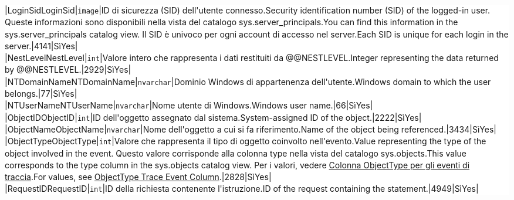 |<span data-ttu-id="66342-174">LoginSid</span><span class="sxs-lookup"><span data-stu-id="66342-174">LoginSid</span></span>|`image`|<span data-ttu-id="66342-175">ID di sicurezza (SID) dell'utente connesso.</span><span class="sxs-lookup"><span data-stu-id="66342-175">Security identification number (SID) of the logged-in user.</span></span> <span data-ttu-id="66342-176">Queste informazioni sono disponibili nella vista del catalogo sys.server_principals.</span><span class="sxs-lookup"><span data-stu-id="66342-176">You can find this information in the sys.server_principals catalog view.</span></span> <span data-ttu-id="66342-177">Il SID è univoco per ogni account di accesso nel server.</span><span class="sxs-lookup"><span data-stu-id="66342-177">Each SID is unique for each login in the server.</span></span>|<span data-ttu-id="66342-178">41</span><span class="sxs-lookup"><span data-stu-id="66342-178">41</span></span>|<span data-ttu-id="66342-179">Sì</span><span class="sxs-lookup"><span data-stu-id="66342-179">Yes</span></span>|  
|<span data-ttu-id="66342-180">NestLevel</span><span class="sxs-lookup"><span data-stu-id="66342-180">NestLevel</span></span>|`int`|<span data-ttu-id="66342-181">Valore intero che rappresenta i dati restituiti da @@NESTLEVEL.</span><span class="sxs-lookup"><span data-stu-id="66342-181">Integer representing the data returned by @@NESTLEVEL.</span></span>|<span data-ttu-id="66342-182">29</span><span class="sxs-lookup"><span data-stu-id="66342-182">29</span></span>|<span data-ttu-id="66342-183">Sì</span><span class="sxs-lookup"><span data-stu-id="66342-183">Yes</span></span>|  
|<span data-ttu-id="66342-184">NTDomainName</span><span class="sxs-lookup"><span data-stu-id="66342-184">NTDomainName</span></span>|`nvarchar`|<span data-ttu-id="66342-185">Dominio Windows di appartenenza dell'utente.</span><span class="sxs-lookup"><span data-stu-id="66342-185">Windows domain to which the user belongs.</span></span>|<span data-ttu-id="66342-186">7</span><span class="sxs-lookup"><span data-stu-id="66342-186">7</span></span>|<span data-ttu-id="66342-187">Sì</span><span class="sxs-lookup"><span data-stu-id="66342-187">Yes</span></span>|  
|<span data-ttu-id="66342-188">NTUserName</span><span class="sxs-lookup"><span data-stu-id="66342-188">NTUserName</span></span>|`nvarchar`|<span data-ttu-id="66342-189">Nome utente di Windows.</span><span class="sxs-lookup"><span data-stu-id="66342-189">Windows user name.</span></span>|<span data-ttu-id="66342-190">6</span><span class="sxs-lookup"><span data-stu-id="66342-190">6</span></span>|<span data-ttu-id="66342-191">Sì</span><span class="sxs-lookup"><span data-stu-id="66342-191">Yes</span></span>|  
|<span data-ttu-id="66342-192">ObjectID</span><span class="sxs-lookup"><span data-stu-id="66342-192">ObjectID</span></span>|`int`|<span data-ttu-id="66342-193">ID dell'oggetto assegnato dal sistema.</span><span class="sxs-lookup"><span data-stu-id="66342-193">System-assigned ID of the object.</span></span>|<span data-ttu-id="66342-194">22</span><span class="sxs-lookup"><span data-stu-id="66342-194">22</span></span>|<span data-ttu-id="66342-195">Sì</span><span class="sxs-lookup"><span data-stu-id="66342-195">Yes</span></span>|  
|<span data-ttu-id="66342-196">ObjectName</span><span class="sxs-lookup"><span data-stu-id="66342-196">ObjectName</span></span>|`nvarchar`|<span data-ttu-id="66342-197">Nome dell'oggetto a cui si fa riferimento.</span><span class="sxs-lookup"><span data-stu-id="66342-197">Name of the object being referenced.</span></span>|<span data-ttu-id="66342-198">34</span><span class="sxs-lookup"><span data-stu-id="66342-198">34</span></span>|<span data-ttu-id="66342-199">Sì</span><span class="sxs-lookup"><span data-stu-id="66342-199">Yes</span></span>|  
|<span data-ttu-id="66342-200">ObjectType</span><span class="sxs-lookup"><span data-stu-id="66342-200">ObjectType</span></span>|`int`|<span data-ttu-id="66342-201">Valore che rappresenta il tipo di oggetto coinvolto nell'evento.</span><span class="sxs-lookup"><span data-stu-id="66342-201">Value representing the type of the object involved in the event.</span></span> <span data-ttu-id="66342-202">Questo valore corrisponde alla colonna type nella vista del catalogo sys.objects.</span><span class="sxs-lookup"><span data-stu-id="66342-202">This value corresponds to the type column in the sys.objects catalog view.</span></span> <span data-ttu-id="66342-203">Per i valori, vedere [Colonna ObjectType per gli eventi di traccia](objecttype-trace-event-column.md).</span><span class="sxs-lookup"><span data-stu-id="66342-203">For values, see [ObjectType Trace Event Column](objecttype-trace-event-column.md).</span></span>|<span data-ttu-id="66342-204">28</span><span class="sxs-lookup"><span data-stu-id="66342-204">28</span></span>|<span data-ttu-id="66342-205">Sì</span><span class="sxs-lookup"><span data-stu-id="66342-205">Yes</span></span>|  
|<span data-ttu-id="66342-206">RequestID</span><span class="sxs-lookup"><span data-stu-id="66342-206">RequestID</span></span>|`int`|<span data-ttu-id="66342-207">ID della richiesta contenente l'istruzione.</span><span class="sxs-lookup"><span data-stu-id="66342-207">ID of the request containing the statement.</span></span>|<span data-ttu-id="66342-208">49</span><span class="sxs-lookup"><span data-stu-id="66342-208">49</span></span>|<span data-ttu-id="66342-209">Sì</span><span class="sxs-lookup"><span data-stu-id="66342-209">Yes</span></span>|  